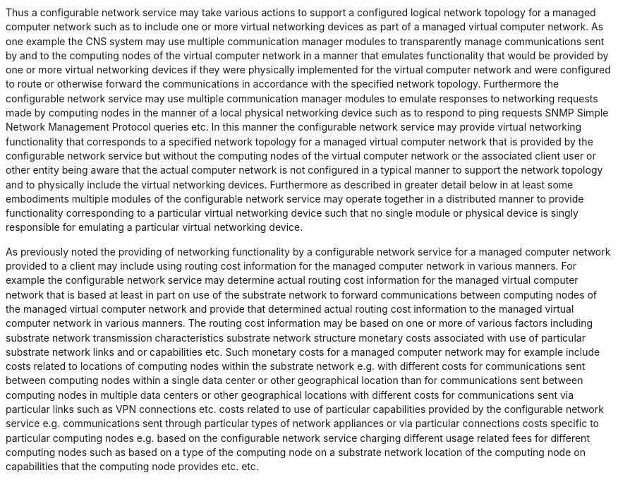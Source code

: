 Thus a configurable network service may take various actions to support a configured logical network topology for a managed computer network such as to include one or more virtual networking devices as part of a managed virtual computer network. As one example the CNS system may use multiple communication manager modules to transparently manage communications sent by and to the computing nodes of the virtual computer network in a manner that emulates functionality that would be provided by one or more virtual networking devices if they were physically implemented for the virtual computer network and were configured to route or otherwise forward the communications in accordance with the specified network topology. Furthermore the configurable network service may use multiple communication manager modules to emulate responses to networking requests made by computing nodes in the manner of a local physical networking device such as to respond to ping requests SNMP Simple Network Management Protocol queries etc. In this manner the configurable network service may provide virtual networking functionality that corresponds to a specified network topology for a managed virtual computer network that is provided by the configurable network service but without the computing nodes of the virtual computer network or the associated client user or other entity being aware that the actual computer network is not configured in a typical manner to support the network topology and to physically include the virtual networking devices. Furthermore as described in greater detail below in at least some embodiments multiple modules of the configurable network service may operate together in a distributed manner to provide functionality corresponding to a particular virtual networking device such that no single module or physical device is singly responsible for emulating a particular virtual networking device.

As previously noted the providing of networking functionality by a configurable network service for a managed computer network provided to a client may include using routing cost information for the managed computer network in various manners. For example the configurable network service may determine actual routing cost information for the managed virtual computer network that is based at least in part on use of the substrate network to forward communications between computing nodes of the managed virtual computer network and provide that determined actual routing cost information to the managed virtual computer network in various manners. The routing cost information may be based on one or more of various factors including substrate network transmission characteristics substrate network structure monetary costs associated with use of particular substrate network links and or capabilities etc. Such monetary costs for a managed computer network may for example include costs related to locations of computing nodes within the substrate network e.g. with different costs for communications sent between computing nodes within a single data center or other geographical location than for communications sent between computing nodes in multiple data centers or other geographical locations with different costs for communications sent via particular links such as VPN connections etc. costs related to use of particular capabilities provided by the configurable network service e.g. communications sent through particular types of network appliances or via particular connections costs specific to particular computing nodes e.g. based on the configurable network service charging different usage related fees for different computing nodes such as based on a type of the computing node on a substrate network location of the computing node on capabilities that the computing node provides etc. etc.
